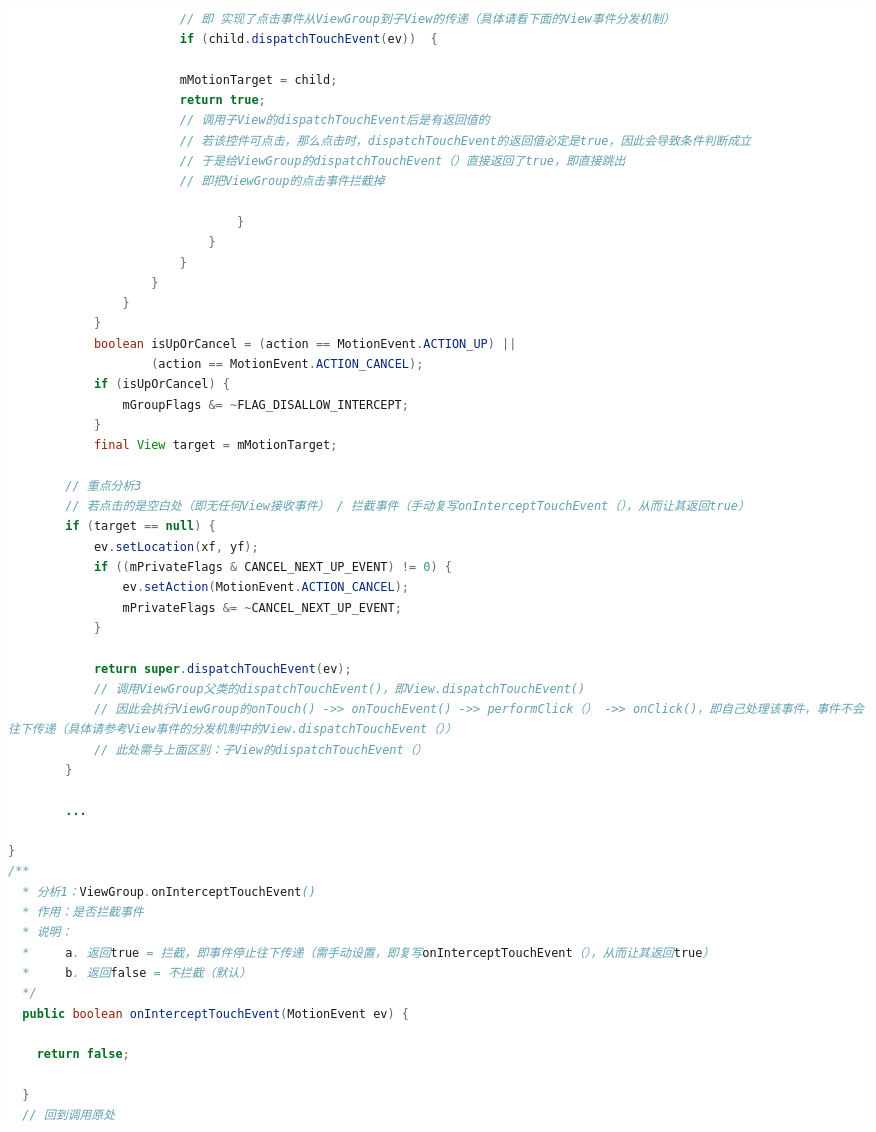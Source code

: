 ```java
                        // 即 实现了点击事件从ViewGroup到子View的传递（具体请看下面的View事件分发机制）
                        if (child.dispatchTouchEvent(ev))  { 

                        mMotionTarget = child;  
                        return true; 
                        // 调用子View的dispatchTouchEvent后是有返回值的
                        // 若该控件可点击，那么点击时，dispatchTouchEvent的返回值必定是true，因此会导致条件判断成立
                        // 于是给ViewGroup的dispatchTouchEvent（）直接返回了true，即直接跳出
                        // 即把ViewGroup的点击事件拦截掉

                                }  
                            }  
                        }  
                    }  
                }  
            }  
            boolean isUpOrCancel = (action == MotionEvent.ACTION_UP) ||  
                    (action == MotionEvent.ACTION_CANCEL);  
            if (isUpOrCancel) {  
                mGroupFlags &= ~FLAG_DISALLOW_INTERCEPT;  
            }  
            final View target = mMotionTarget;  

        // 重点分析3
        // 若点击的是空白处（即无任何View接收事件） / 拦截事件（手动复写onInterceptTouchEvent（），从而让其返回true）
        if (target == null) {  
            ev.setLocation(xf, yf);  
            if ((mPrivateFlags & CANCEL_NEXT_UP_EVENT) != 0) {  
                ev.setAction(MotionEvent.ACTION_CANCEL);  
                mPrivateFlags &= ~CANCEL_NEXT_UP_EVENT;  
            }  
            
            return super.dispatchTouchEvent(ev);
            // 调用ViewGroup父类的dispatchTouchEvent()，即View.dispatchTouchEvent()
            // 因此会执行ViewGroup的onTouch() ->> onTouchEvent() ->> performClick（） ->> onClick()，即自己处理该事件，事件不会往下传递（具体请参考View事件的分发机制中的View.dispatchTouchEvent（））
            // 此处需与上面区别：子View的dispatchTouchEvent（）
        } 

        ... 

}
/**
  * 分析1：ViewGroup.onInterceptTouchEvent()
  * 作用：是否拦截事件
  * 说明：
  *     a. 返回true = 拦截，即事件停止往下传递（需手动设置，即复写onInterceptTouchEvent（），从而让其返回true）
  *     b. 返回false = 不拦截（默认）
  */
  public boolean onInterceptTouchEvent(MotionEvent ev) {  
    
    return false;

  } 
  // 回到调用原处
```
